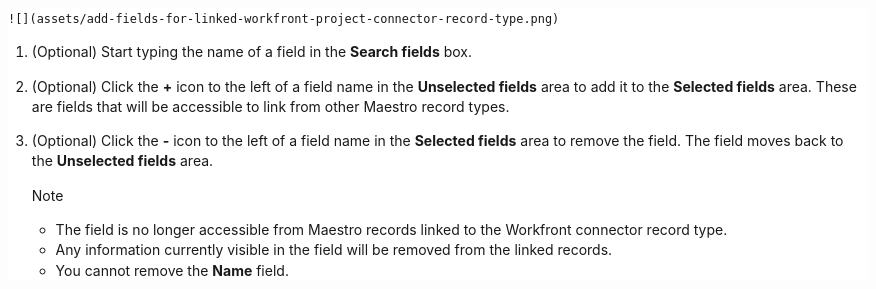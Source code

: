     ![](assets/add-fields-for-linked-workfront-project-connector-record-type.png)

1. (Optional) Start typing the name of a field in the **Search fields** box. 
1. (Optional) Click the **+** icon to the left of a field name in the **Unselected fields** area to add it to the **Selected fields** area. These are fields that will be accessible to link from other Maestro record types. 
1. (Optional) Click the **-** icon to the left of a field name in the **Selected fields** area to remove the field. The field moves back to the **Unselected fields** area.

    >[!NOTE]
    >
    >  * The field is no longer accessible from Maestro records linked to the Workfront connector record type. 
    >  * Any information currently visible in the field will be removed from the linked records. 
    >  * You cannot remove the **Name** field.
